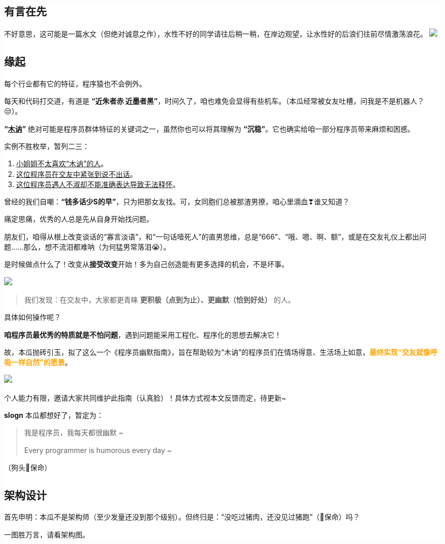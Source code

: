 ## 有言在先
不好意思，这可能是一篇水文（但绝对诚意之作），水性不好的同学请往后稍一稍，在岸边观望，让水性好的后浪们往前尽情激荡浪花。
![](https://user-gold-cdn.xitu.io/2020/7/8/1732e1922310d073?w=300&h=168&f=jpeg&s=9810)

## 缘起
每个行业都有它的特征，程序猿也不会例外。

每天和代码打交道，有道是 **“近朱者赤 近墨者黑”**，时间久了，咱也难免会显得有些机车。（本瓜经常被女友吐槽，问我是不是机器人？😒）。

**“[木讷](https://www.google.com.hk/search?newwindow=1&safe=strict&sxsrf=ALeKk033JwGt3kCP-Jhfc2T2rMqAZpEQqQ%3A1594345992359&source=hp&ei=CMoHX4bVE4n8wAPP_a-4AQ&q=程序员+木讷&oq=程序员+木讷&gs_lcp=CgZwc3ktYWIQAzIECCMQJzoCCAA6BAgAEAw6BwgjELACECdQ_QVY3BdgoxhoAHAAeACAAWaIAfYIkgEEMTcuMZgBAKABAaoBB2d3cy13aXo&sclient=psy-ab&ved=0ahUKEwiG-ZXUycHqAhUJPnAKHc_-CxcQ4dUDCAY&uact=5)”** 绝对可能是程序员群体特征的关键词之一，虽然你也可以将其理解为 **“沉稳”**。它也确实给咱一部分程序员带来麻烦和困惑。

实例不胜枚举，暂列二三：
1. [小姐姐不太喜欢“木讷”的人](https://juejin.im/pin/5f05e668f265da1bac60be6d)。
2. [这位程序员在交友中紧张到说不出话](https://juejin.im/pin/5ef9d5cc51882551517fe822)。
3. [这位程序员遇人不淑却不能准确表达导致无法释怀](https://juejin.im/pin/5ee9fb10f265da1bac60b093)。

曾经的我们自嘲：<b>“钱多话少S的早”</b>，只为把那女友找。可，女同胞们总被那渣男撩，咱心里滴血❣谁又知道？

痛定思痛，优秀的人总是先从自身开始找问题。

朋友们，咱得从根上改变谈话的“寡言淡语”，和“一句话噎死人”的直男思维，总是“666”、“哦、嗯、啊、额”，或是在交友礼仪上都出问题......那么，想不流泪都难呐（为何猛男常落泪😭）。

是时候做点什么了！改变从**接受改变**开始！多为自己创造能有更多选择的机会，不是坏事。

![](https://user-gold-cdn.xitu.io/2020/7/8/1732e13a74fb92a2?w=498&h=444&f=jpeg&s=77458)

> 我们发现：在交友中，大家都更青睐 **更积极（点到为止）、更幽默（恰到好处）** 的人。

具体如何操作呢？

**咱程序员最优秀的特质就是不怕问题**，遇到问题能采用工程化、程序化的思想去解决它！

故，本瓜抛砖引玉，拟了这么一个《程序员幽默指南》，旨在帮助较为“木讷”的程序员们在情场得意、生活场上如意，<span style='color:orange'>**最终实现“交友就像呼吸一样自然”的愿景**</span>。

![](https://user-gold-cdn.xitu.io/2020/7/8/1732e129d7fa7f56?w=500&h=300&f=jpeg&s=31537)

个人能力有限，邀请大家共同维护此指南（认真脸）！具体方式视本文反馈而定，待更新~

**slogn** 本瓜都想好了，暂定为：

> 我是程序员，我每天都很幽默 ~
>
> Every programmer is humorous every day ~

（狗头🐶保命）

## 架构设计
首先申明：本瓜不是架构师（至少发量还没到那个级别）。但终归是：“没吃过猪肉，还没见过猪跑”（🐶保命）吗？

一图胜万言，请看架构图。
